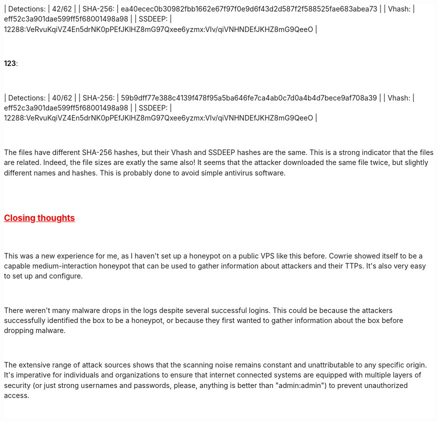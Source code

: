 | Detections: | 42/62                                                                      |
| SHA-256:    | ea40ecec0b30982fbb1662e67f97f0e9d6f43d2d587f2f588525fae683abea73           |
| Vhash:      | eff52c3a901dae599ff5f68001498a98                                           |
| SSDEEP:     | 12288:VeRvuKqiVZ4En5drNK0pPEfJKlHZ8mG97Qxee6yzmx:VIv/qiVNHNDEfJKHZ8mG9QeeO |

&nbsp;

**123**:

&nbsp;

| Detections: | 40/62                                                                      |
| SHA-256:    | 59b9dff77e388c4139f478f95a5ba646fe7ca4ab0c7d0a4b4d7bece9af708a39           |
| Vhash:      | eff52c3a901dae599ff5f68001498a98                                           |
| SSDEEP:     | 12288:VeRvuKqiVZ4En5drNK0pPEfJKlHZ8mG97Qxee6yzmx:VIv/qiVNHNDEfJKHZ8mG9QeeO |  

&nbsp;

The files have different SHA-256 hashes, but their Vhash and SSDEEP hashes are the same. This is a strong indicator that the files are related. Indeed, the file sizes are exatly the same also! It seems that the attacker downloaded the same file twice, but slightly different names and hashes. This is probably done to avoid simple antivirus software.

&nbsp;


## <ins style="color:red;font-size:17px;">Closing thoughts</ins>

&nbsp;

This was a new experience for me, as I haven't set up a honeypot on a public VPS like this before. Cowrie showed itself to be a capable medium-interaction honeypot that can be used to gather information about attackers and their TTPs. It's also very easy to set up and configure.

&nbsp;

There weren't many malware drops in the logs despite several successful logins. This could be because the attackers successfully identified the box to be a honeypot, or because they first wanted to gather information about the box before dropping malware.  

&nbsp;

The extensive range of attack sources shows that the scanning noise remains constant and unattributable to any specific origin. It's imperative for individuals and organizations to ensure that internet connected systems are equipped with multiple layers of security (or just strong usernames and passwords, please, anything is better than "admin:admin") to prevent unauthorized access.

&nbsp;